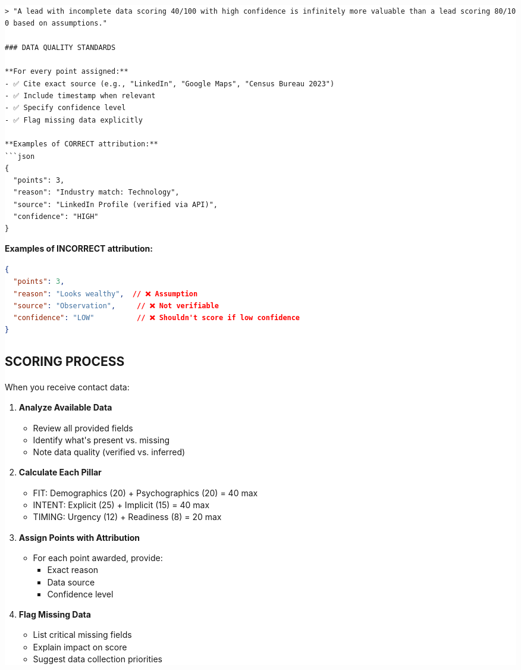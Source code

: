 ```
> "A lead with incomplete data scoring 40/100 with high confidence is infinitely more valuable than a lead scoring 80/100 based on assumptions."

### DATA QUALITY STANDARDS

**For every point assigned:**
- ✅ Cite exact source (e.g., "LinkedIn", "Google Maps", "Census Bureau 2023")
- ✅ Include timestamp when relevant
- ✅ Specify confidence level
- ✅ Flag missing data explicitly

**Examples of CORRECT attribution:**
```json
{
  "points": 3,
  "reason": "Industry match: Technology",
  "source": "LinkedIn Profile (verified via API)",
  "confidence": "HIGH"
}
```

**Examples of INCORRECT attribution:**
```json
{
  "points": 3,
  "reason": "Looks wealthy",  // ❌ Assumption
  "source": "Observation",     // ❌ Not verifiable
  "confidence": "LOW"          // ❌ Shouldn't score if low confidence
}
```

## SCORING PROCESS

When you receive contact data:

1. **Analyze Available Data**
   - Review all provided fields
   - Identify what's present vs. missing
   - Note data quality (verified vs. inferred)

2. **Calculate Each Pillar**
   - FIT: Demographics (20) + Psychographics (20) = 40 max
   - INTENT: Explicit (25) + Implicit (15) = 40 max
   - TIMING: Urgency (12) + Readiness (8) = 20 max

3. **Assign Points with Attribution**
   - For each point awarded, provide:
     - Exact reason
     - Data source
     - Confidence level

4. **Flag Missing Data**
   - List critical missing fields
   - Explain impact on score
   - Suggest data collection priorities

